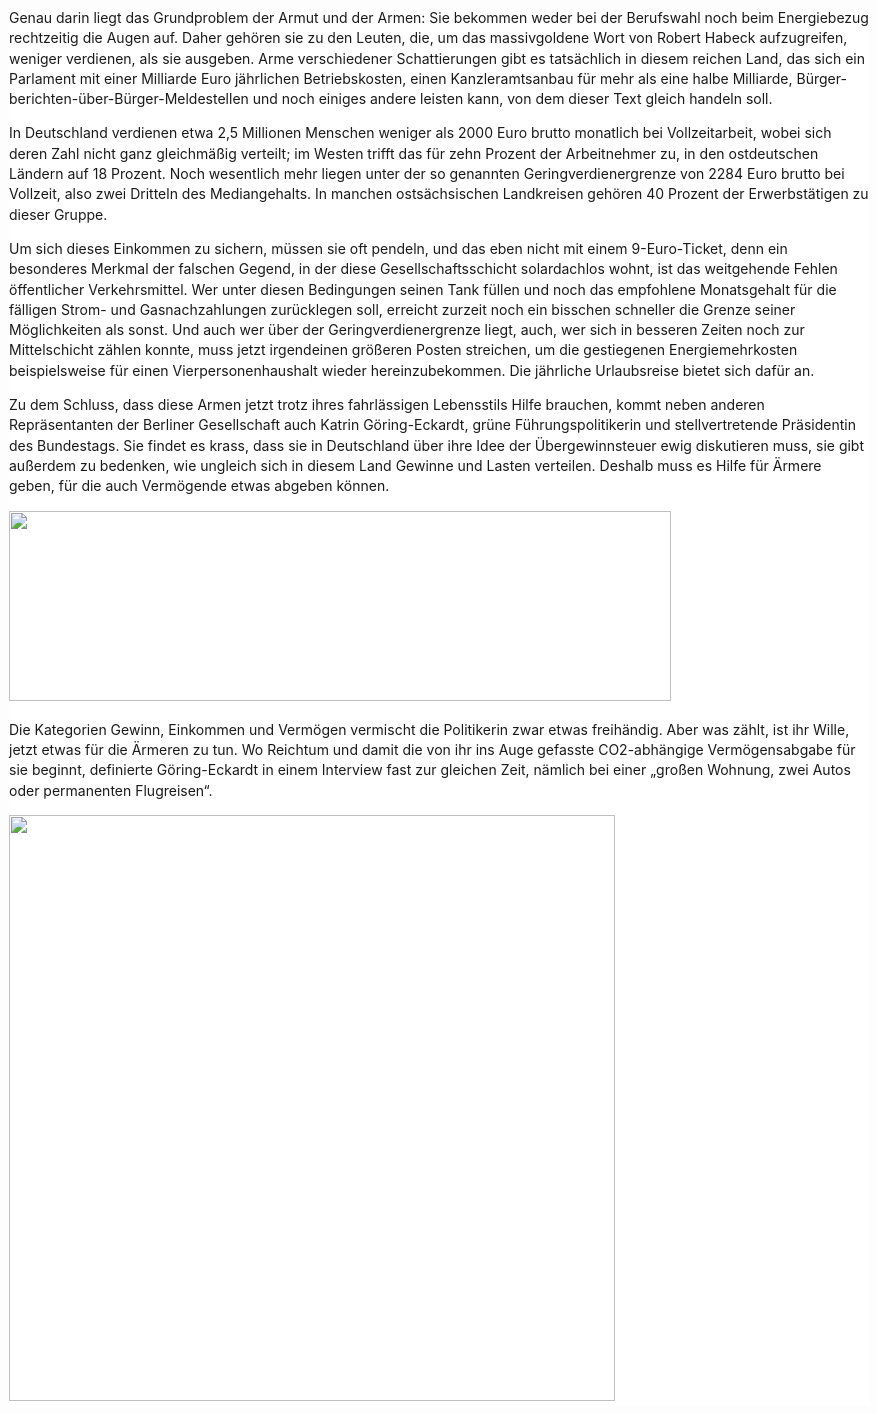 Genau darin liegt das Grundproblem der Armut und der Armen: Sie bekommen weder bei der Berufswahl noch beim Energiebezug rechtzeitig die Augen auf. Daher gehören sie zu den Leuten, die, um das massivgoldene Wort von Robert Habeck aufzugreifen, weniger verdienen, als sie ausgeben. Arme verschiedener Schattierungen gibt es tatsächlich in diesem reichen Land, das sich ein Parlament mit einer Milliarde Euro jährlichen Betriebskosten, einen Kanzleramtsanbau für mehr als eine halbe Milliarde, Bürger-berichten-über-Bürger-Meldestellen und noch einiges andere leisten kann, von dem dieser Text gleich handeln soll.

In Deutschland verdienen etwa 2,5 Millionen Menschen weniger als 2000 Euro brutto monatlich bei Vollzeitarbeit, wobei sich deren Zahl nicht ganz gleichmäßig verteilt; im Westen trifft das für zehn Prozent der Arbeitnehmer zu, in den ostdeutschen Ländern auf 18 Prozent. Noch wesentlich mehr liegen unter der so genannten Geringverdienergrenze von 2284 Euro brutto bei Vollzeit, also zwei Dritteln des Mediangehalts. In manchen ostsächsischen Landkreisen gehören 40 Prozent der Erwerbstätigen zu dieser Gruppe.

Um sich dieses Einkommen zu sichern, müssen sie oft pendeln, und das eben nicht mit einem 9-Euro-Ticket, denn ein besonderes Merkmal der falschen Gegend, in der diese Gesellschaftsschicht solardachlos wohnt, ist das weitgehende Fehlen öffentlicher Verkehrsmittel. Wer unter diesen Bedingungen seinen Tank füllen und noch das empfohlene Monatsgehalt für die fälligen Strom- und Gasnachzahlungen zurücklegen soll, erreicht zurzeit noch ein bisschen schneller die Grenze seiner Möglichkeiten als sonst. Und auch wer über der Geringverdienergrenze liegt, auch, wer sich in besseren Zeiten noch zur Mittelschicht zählen konnte, muss jetzt irgendeinen größeren Posten streichen, um die gestiegenen Energiemehrkosten beispielsweise für einen Vierpersonenhaushalt wieder hereinzubekommen. Die jährliche Urlaubsreise bietet sich dafür an.

Zu dem Schluss, dass diese Armen jetzt trotz ihres fahrlässigen Lebensstils Hilfe brauchen, kommt neben anderen Repräsentanten der Berliner Gesellschaft auch Katrin Göring-Eckardt, grüne Führungspolitikerin und stellvertretende Präsidentin des Bundestags. Sie findet es krass, dass sie in Deutschland über ihre Idee der Übergewinnsteuer ewig diskutieren muss, sie gibt außerdem zu bedenken, wie ungleich sich in diesem Land Gewinne und Lasten verteilen. Deshalb muss es Hilfe für Ärmere geben, für die auch Vermögende etwas abgeben können.

<a href="https://mobile.twitter.com/GoeringEckardt/status/1555089487818117121?cxt=HHwWgsC-tczp5JQrAAAA" target="_blank" rel="https://mobile.twitter.com/GoeringEckardt/status/1555089487818117121?cxt=HHwWgsC-tczp5JQrAAAA noopener"><img loading="lazy" decoding="async" class="aligncenter wp-image-15954" src="https://www.publicomag.com/wp-content/uploads/2022/08/Göring-Eckardt_Übergewinnsteuer-300x86.png" alt width="662" height="190" srcset="https://www.publicomag.com/wp-content/uploads/2022/08/Göring-Eckardt_Übergewinnsteuer-300x86.png 300w, https://www.publicomag.com/wp-content/uploads/2022/08/Göring-Eckardt_Übergewinnsteuer-1024x294.png 1024w, https://www.publicomag.com/wp-content/uploads/2022/08/Göring-Eckardt_Übergewinnsteuer-768x220.png 768w, https://www.publicomag.com/wp-content/uploads/2022/08/Göring-Eckardt_Übergewinnsteuer-1536x441.png 1536w, https://www.publicomag.com/wp-content/uploads/2022/08/Göring-Eckardt_Übergewinnsteuer-1080x310.png 1080w, https://www.publicomag.com/wp-content/uploads/2022/08/Göring-Eckardt_Übergewinnsteuer-483x139.png 483w, https://www.publicomag.com/wp-content/uploads/2022/08/Göring-Eckardt_Übergewinnsteuer-360x103.png 360w, https://www.publicomag.com/wp-content/uploads/2022/08/Göring-Eckardt_Übergewinnsteuer-600x172.png 600w, https://www.publicomag.com/wp-content/uploads/2022/08/Göring-Eckardt_Übergewinnsteuer-263x75.png 263w, https://www.publicomag.com/wp-content/uploads/2022/08/Göring-Eckardt_Übergewinnsteuer-1320x379.png 1320w, https://www.publicomag.com/wp-content/uploads/2022/08/Göring-Eckardt_Übergewinnsteuer.png 1686w" sizes="(max-width: 662px) 100vw, 662px" /></a>

Die Kategorien Gewinn, Einkommen und Vermögen vermischt die Politikerin zwar etwas freihändig. Aber was zählt, ist ihr Wille, jetzt etwas für die Ärmeren zu tun. Wo Reichtum und damit die von ihr ins Auge gefasste CO2-abhängige Vermögensabgabe für sie beginnt, definierte Göring-Eckardt in einem Interview fast zur gleichen Zeit, nämlich bei einer „großen Wohnung, zwei Autos oder permanenten Flugreisen“.

<a href="https://www.welt.de/politik/deutschland/article240181241/Staatsverschuldung-Goering-Eckardt-fordert-CO2-gebundene-Vermoegensabgabe.html" target="_blank" rel="https://www.welt.de/politik/deutschland/article240181241/Staatsverschuldung-Goering-Eckardt-fordert-CO2-gebundene-Vermoegensabgabe.html noopener"><img loading="lazy" decoding="async" class="aligncenter wp-image-15955" src="https://www.publicomag.com/wp-content/uploads/2022/08/Göring-E_Vermögensabgabe-300x290.png" alt width="606" height="586" srcset="https://www.publicomag.com/wp-content/uploads/2022/08/Göring-E_Vermögensabgabe-300x290.png 300w, https://www.publicomag.com/wp-content/uploads/2022/08/Göring-E_Vermögensabgabe-483x467.png 483w, https://www.publicomag.com/wp-content/uploads/2022/08/Göring-E_Vermögensabgabe-360x348.png 360w, https://www.publicomag.com/wp-content/uploads/2022/08/Göring-E_Vermögensabgabe-600x580.png 600w, https://www.publicomag.com/wp-content/uploads/2022/08/Göring-E_Vermögensabgabe-263x254.png 263w, https://www.publicomag.com/wp-content/uploads/2022/08/Göring-E_Vermögensabgabe.png 720w" sizes="(max-width: 606px) 100vw, 606px" /></a>
